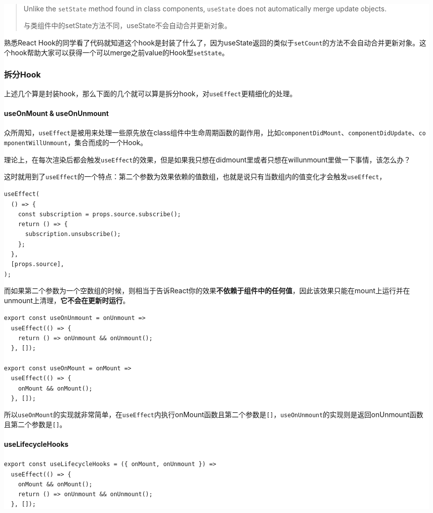 > Unlike the `setState` method found in class components, `useState` does not automatically merge update objects. 
>
> 与类组件中的setState方法不同，useState不会自动合并更新对象。 

熟悉React Hook的同学看了代码就知道这个hook是封装了什么了，因为useState返回的类似于`setCount`的方法不会自动合并更新对象。这个hook帮助大家可以获得一个可以merge之前value的Hook型`setState`。

### 拆分Hook

上述几个算是封装hook，那么下面的几个就可以算是拆分hook，对`useEffect`更精细化的处理。

#### useOnMount & useOnUnmount

众所周知，`useEffect`是被用来处理一些原先放在class组件中生命周期函数的副作用，比如`componentDidMount`、`componentDidUpdate`、`componentWillUnmount`，集合而成的一个Hook。

理论上，在每次渲染后都会触发`useEffect`的效果，但是如果我只想在didmount里或者只想在willunmount里做一下事情，该怎么办？

这时就用到了`useEffect`的一个特点：第二个参数为效果依赖的值数组，也就是说只有当数组内的值变化才会触发`useEffect`，

```
useEffect(
  () => {
    const subscription = props.source.subscribe();
    return () => {
      subscription.unsubscribe();
    };
  },
  [props.source],
);
```

而如果第二个参数为一个空数组的时候，则相当于告诉React你的效果**不依赖于组件中的任何值**，因此该效果只能在mount上运行并在unmount上清理，**它不会在更新时运行**。

```
export const useOnUnmount = onUnmount =>
  useEffect(() => {
    return () => onUnmount && onUnmount();
  }, []);

export const useOnMount = onMount =>
  useEffect(() => {
    onMount && onMount();
  }, []);
```

所以`useOnMount`的实现就非常简单，在`useEffect`内执行onMount函数且第二个参数是`[]`，`useOnUnmount`的实现则是返回onUnmount函数且第二个参数是`[]`。

#### useLifecycleHooks

```
export const useLifecycleHooks = ({ onMount, onUnmount }) =>
  useEffect(() => {
    onMount && onMount();
    return () => onUnmount && onUnmount();
  }, []);
```
